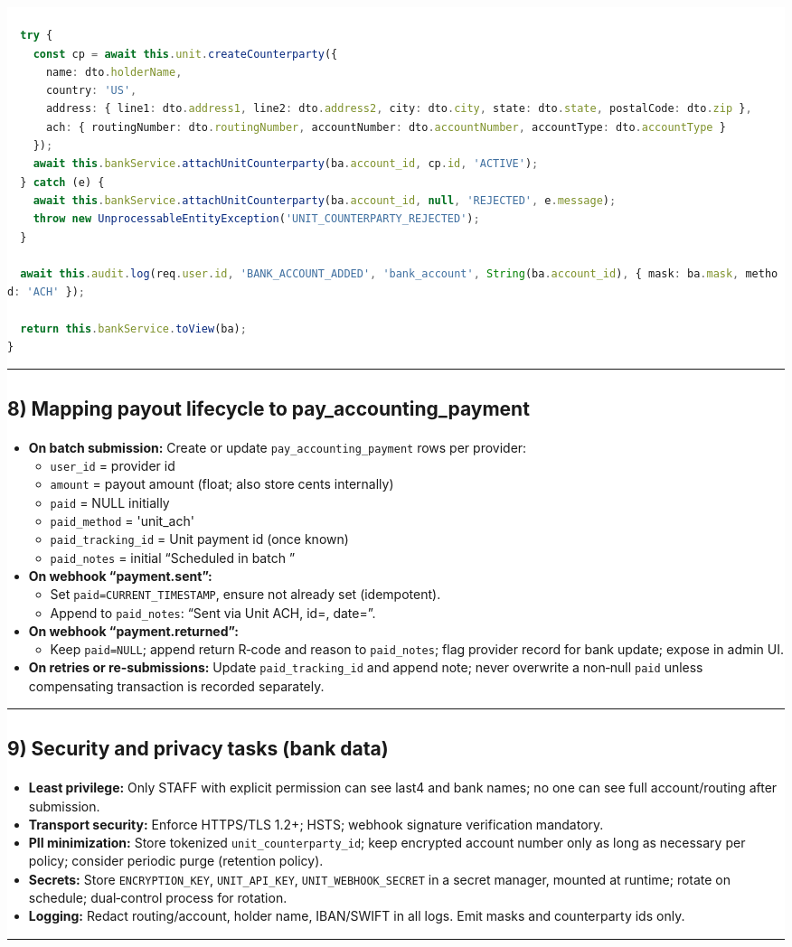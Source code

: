 ```ts

  try {
    const cp = await this.unit.createCounterparty({
      name: dto.holderName,
      country: 'US',
      address: { line1: dto.address1, line2: dto.address2, city: dto.city, state: dto.state, postalCode: dto.zip },
      ach: { routingNumber: dto.routingNumber, accountNumber: dto.accountNumber, accountType: dto.accountType }
    });
    await this.bankService.attachUnitCounterparty(ba.account_id, cp.id, 'ACTIVE');
  } catch (e) {
    await this.bankService.attachUnitCounterparty(ba.account_id, null, 'REJECTED', e.message);
    throw new UnprocessableEntityException('UNIT_COUNTERPARTY_REJECTED');
  }

  await this.audit.log(req.user.id, 'BANK_ACCOUNT_ADDED', 'bank_account', String(ba.account_id), { mask: ba.mask, method: 'ACH' });

  return this.bankService.toView(ba);
}
```

---

## 8) Mapping payout lifecycle to pay_accounting_payment

- **On batch submission:** Create or update `pay_accounting_payment` rows per provider:
  - `user_id` = provider id
  - `amount` = payout amount (float; also store cents internally)
  - `paid` = NULL initially
  - `paid_method` = 'unit_ach'
  - `paid_tracking_id` = Unit payment id (once known)
  - `paid_notes` = initial “Scheduled in batch <key>”
- **On webhook “payment.sent”:**
  - Set `paid=CURRENT_TIMESTAMP`, ensure not already set (idempotent).
  - Append to `paid_notes`: “Sent via Unit ACH, id=<id>, date=<iso>”.
- **On webhook “payment.returned”:**
  - Keep `paid=NULL`; append return R‑code and reason to `paid_notes`; flag provider record for bank update; expose in admin UI.
- **On retries or re‑submissions:** Update `paid_tracking_id` and append note; never overwrite a non‑null `paid` unless compensating transaction is recorded separately.

---

## 9) Security and privacy tasks (bank data)

- **Least privilege:** Only STAFF with explicit permission can see last4 and bank names; no one can see full account/routing after submission.
- **Transport security:** Enforce HTTPS/TLS 1.2+; HSTS; webhook signature verification mandatory.
- **PII minimization:** Store tokenized `unit_counterparty_id`; keep encrypted account number only as long as necessary per policy; consider periodic purge (retention policy).
- **Secrets:** Store `ENCRYPTION_KEY`, `UNIT_API_KEY`, `UNIT_WEBHOOK_SECRET` in a secret manager, mounted at runtime; rotate on schedule; dual‑control process for rotation.
- **Logging:** Redact routing/account, holder name, IBAN/SWIFT in all logs. Emit masks and counterparty ids only.

---